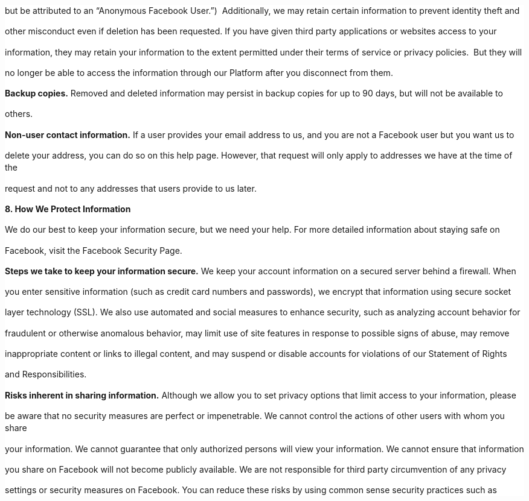 but be attributed to an “Anonymous Facebook User.”)  Additionally, we may retain certain information to prevent identity theft and

other misconduct even if deletion has been requested. If you have given third party applications or websites access to your

information, they may retain your information to the extent permitted under their terms of service or privacy policies.  But they will

no longer be able to access the information through our Platform after you disconnect from them.

**Backup copies.** Removed and deleted information may persist in backup copies for up to 90 days, but will not be available to

others.

**Non-user contact information.** If a user provides your email address to us, and you are not a Facebook user but you want us to

delete your address, you can do so on this help page. However, that request will only apply to addresses we have at the time of the

request and not to any addresses that users provide to us later.

**8. How We Protect Information**

We do our best to keep your information secure, but we need your help. For more detailed information about staying safe on

Facebook, visit the Facebook Security Page.

**Steps we take to keep your information secure.** We keep your account information on a secured server behind a ﬁrewall. When

you enter sensitive information (such as credit card numbers and passwords), we encrypt that information using secure socket

layer technology (SSL). We also use automated and social measures to enhance security, such as analyzing account behavior for

fraudulent or otherwise anomalous behavior, may limit use of site features in response to possible signs of abuse, may remove

inappropriate content or links to illegal content, and may suspend or disable accounts for violations of our Statement of Rights

and Responsibilities.

**Risks inherent in sharing information.** Although we allow you to set privacy options that limit access to your information, please

be aware that no security measures are perfect or impenetrable. We cannot control the actions of other users with whom you share

your information. We cannot guarantee that only authorized persons will view your information. We cannot ensure that information

you share on Facebook will not become publicly available. We are not responsible for third party circumvention of any privacy

settings or security measures on Facebook. You can reduce these risks by using common sense security practices such as

